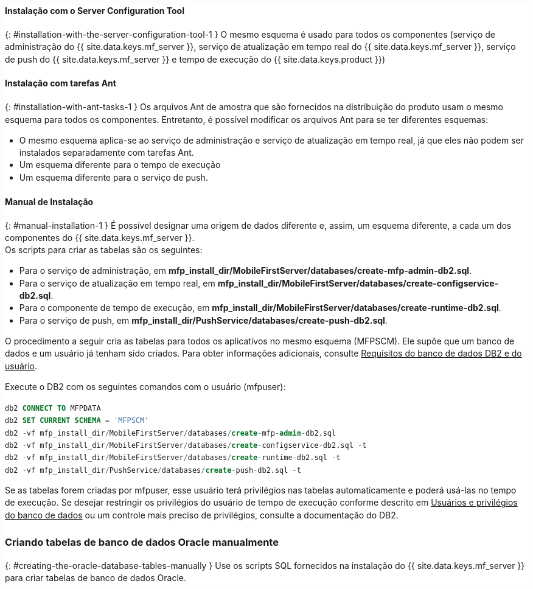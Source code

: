 #### Instalação com o Server Configuration Tool
{: #installation-with-the-server-configuration-tool-1 }
O mesmo esquema é usado para todos os componentes (serviço de administração do {{ site.data.keys.mf_server }}, serviço de atualização em tempo real do {{ site.data.keys.mf_server }}, serviço de push do
{{ site.data.keys.mf_server }} e tempo de execução do {{ site.data.keys.product }})

#### Instalação com tarefas Ant
{: #installation-with-ant-tasks-1 }
Os arquivos Ant de amostra que são fornecidos na distribuição do produto usam o mesmo esquema para todos os componentes. Entretanto, é possível modificar os arquivos Ant para se ter diferentes esquemas:

* O mesmo esquema aplica-se ao serviço de administração e serviço de atualização em tempo real, já que eles não podem ser instalados separadamente com tarefas Ant.
* Um esquema diferente para o tempo de execução
* Um esquema diferente para o serviço de push.

#### Manual de Instalação
{: #manual-installation-1 }
É possível designar uma origem de dados diferente e, assim, um esquema diferente, a cada um dos componentes do {{ site.data.keys.mf_server }}.  
Os scripts para criar as tabelas são os seguintes:

* Para o serviço de administração, em **mfp\_install\_dir/MobileFirstServer/databases/create-mfp-admin-db2.sql**.
* Para o serviço de atualização em tempo real, em **mfp\_install\_dir/MobileFirstServer/databases/create-configservice-db2.sql**.
* Para o componente de tempo de execução, em **mfp\_install\_dir/MobileFirstServer/databases/create-runtime-db2.sql**.
* Para o serviço de push, em **mfp\_install\_dir/PushService/databases/create-push-db2.sql**.

O procedimento a seguir cria as tabelas para todos os aplicativos no mesmo esquema (MFPSCM). Ele supõe que um banco de dados e um usuário já tenham sido criados. Para obter informações adicionais, consulte [Requisitos do banco de dados DB2 e do usuário](#db2-database-and-user-requirements).

Execute o DB2 com os seguintes comandos com o usuário (mfpuser):

```sql
db2 CONNECT TO MFPDATA
db2 SET CURRENT SCHEMA = 'MFPSCM'
db2 -vf mfp_install_dir/MobileFirstServer/databases/create-mfp-admin-db2.sql
db2 -vf mfp_install_dir/MobileFirstServer/databases/create-configservice-db2.sql -t
db2 -vf mfp_install_dir/MobileFirstServer/databases/create-runtime-db2.sql -t
db2 -vf mfp_install_dir/PushService/databases/create-push-db2.sql -t
```

Se as tabelas forem criadas por mfpuser, esse usuário terá privilégios nas tabelas automaticamente e poderá usá-las no tempo de execução. Se desejar restringir os privilégios do usuário de tempo de execução conforme descrito em [Usuários e privilégios do banco de dados](#database-users-and-privileges) ou um controle mais preciso de privilégios, consulte a documentação do DB2.

### Criando tabelas de banco de dados Oracle manualmente
{: #creating-the-oracle-database-tables-manually }
Use os scripts SQL fornecidos na instalação do {{ site.data.keys.mf_server }} para criar tabelas de banco de dados Oracle.
